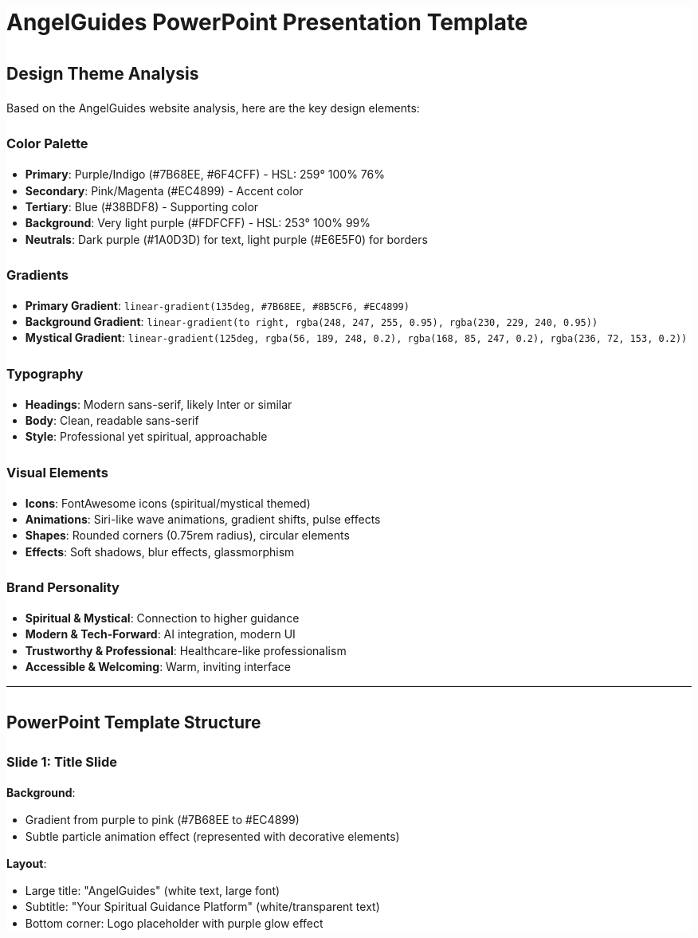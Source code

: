 # AngelGuides PowerPoint Presentation Template

## Design Theme Analysis

Based on the AngelGuides website analysis, here are the key design elements:

### Color Palette
- **Primary**: Purple/Indigo (#7B68EE, #6F4CFF) - HSL: 259° 100% 76%
- **Secondary**: Pink/Magenta (#EC4899) - Accent color
- **Tertiary**: Blue (#38BDF8) - Supporting color
- **Background**: Very light purple (#FDFCFF) - HSL: 253° 100% 99%
- **Neutrals**: Dark purple (#1A0D3D) for text, light purple (#E6E5F0) for borders

### Gradients
- **Primary Gradient**: `linear-gradient(135deg, #7B68EE, #8B5CF6, #EC4899)`
- **Background Gradient**: `linear-gradient(to right, rgba(248, 247, 255, 0.95), rgba(230, 229, 240, 0.95))`
- **Mystical Gradient**: `linear-gradient(125deg, rgba(56, 189, 248, 0.2), rgba(168, 85, 247, 0.2), rgba(236, 72, 153, 0.2))`

### Typography
- **Headings**: Modern sans-serif, likely Inter or similar
- **Body**: Clean, readable sans-serif
- **Style**: Professional yet spiritual, approachable

### Visual Elements
- **Icons**: FontAwesome icons (spiritual/mystical themed)
- **Animations**: Siri-like wave animations, gradient shifts, pulse effects
- **Shapes**: Rounded corners (0.75rem radius), circular elements
- **Effects**: Soft shadows, blur effects, glassmorphism

### Brand Personality
- **Spiritual & Mystical**: Connection to higher guidance
- **Modern & Tech-Forward**: AI integration, modern UI
- **Trustworthy & Professional**: Healthcare-like professionalism
- **Accessible & Welcoming**: Warm, inviting interface

---

## PowerPoint Template Structure

### Slide 1: Title Slide
**Background**: 
- Gradient from purple to pink (#7B68EE to #EC4899)
- Subtle particle animation effect (represented with decorative elements)

**Layout**:
- Large title: "AngelGuides" (white text, large font)
- Subtitle: "Your Spiritual Guidance Platform" (white/transparent text)
- Bottom corner: Logo placeholder with purple glow effect
